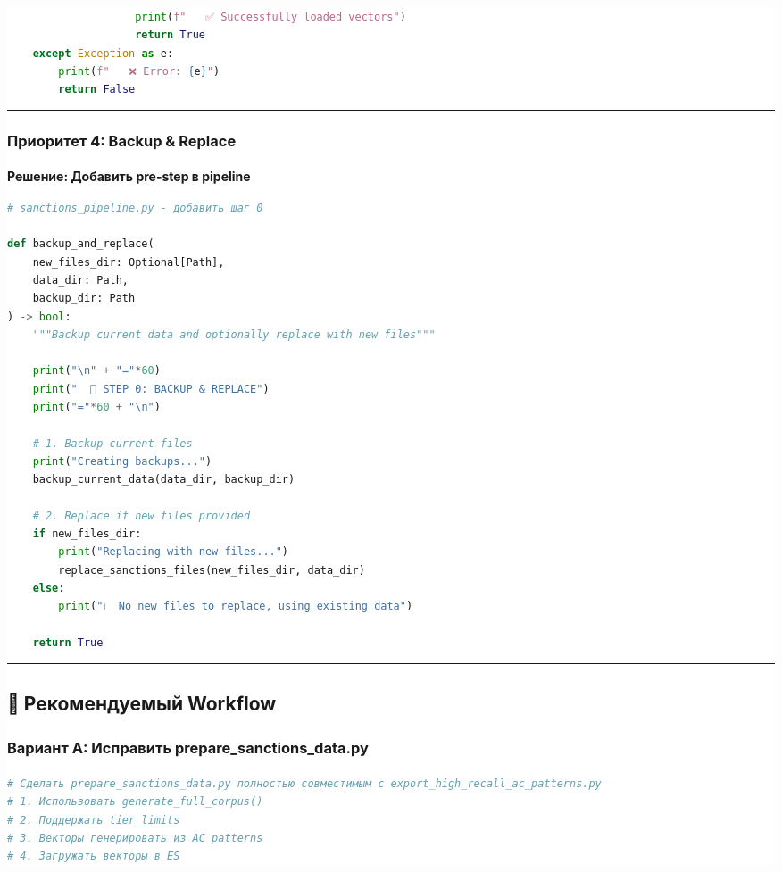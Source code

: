```python
                    print(f"   ✅ Successfully loaded vectors")
                    return True
    except Exception as e:
        print(f"   ❌ Error: {e}")
        return False
```

---

### Приоритет 4: Backup & Replace

**Решение: Добавить pre-step в pipeline**

```python
# sanctions_pipeline.py - добавить шаг 0

def backup_and_replace(
    new_files_dir: Optional[Path],
    data_dir: Path,
    backup_dir: Path
) -> bool:
    """Backup current data and optionally replace with new files"""

    print("\n" + "="*60)
    print("  💾 STEP 0: BACKUP & REPLACE")
    print("="*60 + "\n")

    # 1. Backup current files
    print("Creating backups...")
    backup_current_data(data_dir, backup_dir)

    # 2. Replace if new files provided
    if new_files_dir:
        print("Replacing with new files...")
        replace_sanctions_files(new_files_dir, data_dir)
    else:
        print("ℹ️  No new files to replace, using existing data")

    return True
```

---

## 📝 Рекомендуемый Workflow

### Вариант A: Исправить prepare_sanctions_data.py

```bash
# Сделать prepare_sanctions_data.py полностью совместимым с export_high_recall_ac_patterns.py
# 1. Использовать generate_full_corpus()
# 2. Поддержать tier_limits
# 3. Векторы генерировать из AC patterns
# 4. Загружать векторы в ES
```
